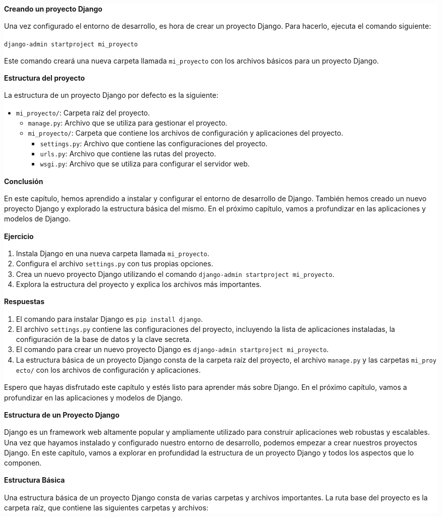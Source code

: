 **Creando un proyecto Django**

Una vez configurado el entorno de desarrollo, es hora de crear un proyecto Django. Para hacerlo, ejecuta el comando siguiente:

```
django-admin startproject mi_proyecto
```

Este comando creará una nueva carpeta llamada `mi_proyecto` con los archivos básicos para un proyecto Django.

**Estructura del proyecto**

La estructura de un proyecto Django por defecto es la siguiente:

* `mi_proyecto/`: Carpeta raíz del proyecto.
	+ `manage.py`: Archivo que se utiliza para gestionar el proyecto.
	+ `mi_proyecto/`: Carpeta que contiene los archivos de configuración y aplicaciones del proyecto.
		- `settings.py`: Archivo que contiene las configuraciones del proyecto.
		- `urls.py`: Archivo que contiene las rutas del proyecto.
		- `wsgi.py`: Archivo que se utiliza para configurar el servidor web.

**Conclusión**

En este capítulo, hemos aprendido a instalar y configurar el entorno de desarrollo de Django. También hemos creado un nuevo proyecto Django y explorado la estructura básica del mismo. En el próximo capítulo, vamos a profundizar en las aplicaciones y modelos de Django.

**Ejercicio**

1. Instala Django en una nueva carpeta llamada `mi_proyecto`.
2. Configura el archivo `settings.py` con tus propias opciones.
3. Crea un nuevo proyecto Django utilizando el comando `django-admin startproject mi_proyecto`.
4. Explora la estructura del proyecto y explica los archivos más importantes.

**Respuestas**

1. El comando para instalar Django es `pip install django`.
2. El archivo `settings.py` contiene las configuraciones del proyecto, incluyendo la lista de aplicaciones instaladas, la configuración de la base de datos y la clave secreta.
3. El comando para crear un nuevo proyecto Django es `django-admin startproject mi_proyecto`.
4. La estructura básica de un proyecto Django consta de la carpeta raíz del proyecto, el archivo `manage.py` y las carpetas `mi_proyecto/` con los archivos de configuración y aplicaciones.

Espero que hayas disfrutado este capítulo y estés listo para aprender más sobre Django. En el próximo capítulo, vamos a profundizar en las aplicaciones y modelos de Django.

**Estructura de un Proyecto Django**

Django es un framework web altamente popular y ampliamente utilizado para construir aplicaciones web robustas y escalables. Una vez que hayamos instalado y configurado nuestro entorno de desarrollo, podemos empezar a crear nuestros proyectos Django. En este capítulo, vamos a explorar en profundidad la estructura de un proyecto Django y todos los aspectos que lo componen.

**Estructura Básica**

Una estructura básica de un proyecto Django consta de varias carpetas y archivos importantes. La ruta base del proyecto es la carpeta raíz, que contiene las siguientes carpetas y archivos:
